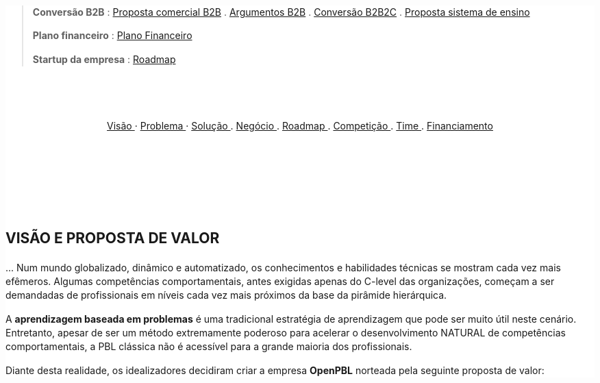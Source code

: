 > 
> **Conversão B2B**  :
> <a href="https://openpbl-school.github.io/InvestorRelations/roadshow/files/proposta_B2B_22ago20.pdf" target="_blank">Proposta comercial B2B</a> . 
> <a href="" target="_blank">Argumentos B2B</a> .
> <a href="" target="_blank">Conversão B2B2C</a> .
> <a href="" target="_blank">Proposta sistema de ensino</a>
> 
> **Plano financeiro**  :
> <a href="https://openpbl-school.github.io/InvestorRelations/roadshow/FinancialPlan#portuguese" target="_blank">Plano Financeiro</a>
>
> **Startup da empresa**  :
> <a href="https://openpbl-school.github.io/InvestorRelations/roadshow/Startup#portuguese" target="_blank">Roadmap</a></p>

## <br>

<p align="center">
    <a href="#visao"> Visão </a> ·
    <a href="#problema"> Problema </a> ·
    <a href="#solucao"> Solução </a> .
    <a href="#negocio"> Negócio </a> .
    <a href="#roadmap"> Roadmap </a> .
    <a href="#competicao"> Competição </a> .
    <a href="#time"> Time </a> .   
    <a href="#financiamento"> Financiamento </a></p>

<br><br><br>








<a name="visao"></a> 
<br>

## VISÃO E PROPOSTA DE VALOR

...
Num mundo globalizado, dinâmico e automatizado, os conhecimentos e habilidades técnicas se mostram cada vez mais efêmeros. Algumas competências comportamentais, antes exigidas apenas do C-level das organizações, começam a ser demandadas de profissionais em níveis cada vez mais próximos da base da pirâmide hierárquica. 

A **aprendizagem baseada em problemas** é uma tradicional estratégia de aprendizagem que pode ser muito útil neste cenário. Entretanto, apesar de ser um método extremamente poderoso para acelerar o desenvolvimento NATURAL de competências comportamentais, a PBL clássica não é acessível para a grande maioria dos profissionais.  

Diante desta realidade, os idealizadores decidiram criar a empresa **OpenPBL** norteada pela seguinte proposta de valor:

